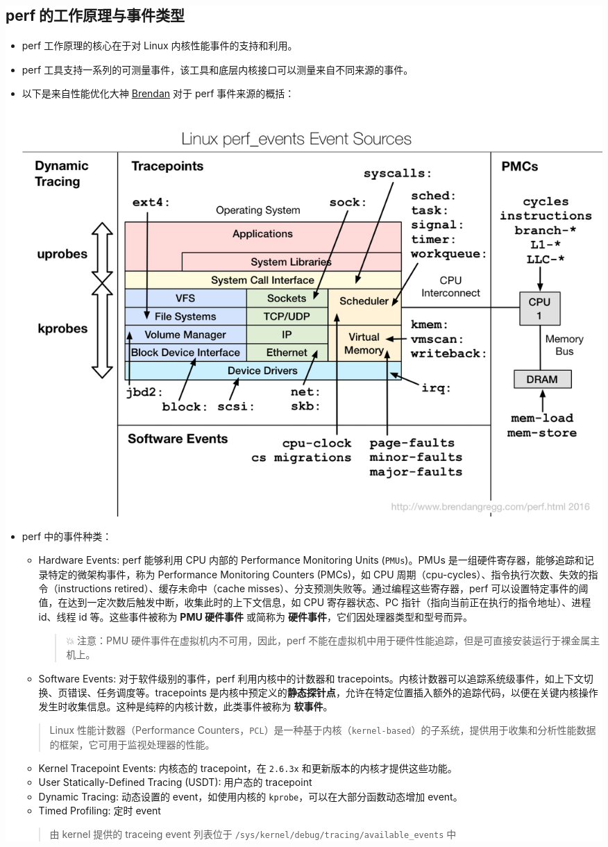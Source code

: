 ## perf 的工作原理与事件类型

- perf 工作原理的核心在于对 Linux 内核性能事件的支持和利用。
- perf 工具支持一系列的可测量事件，该工具和底层内核接口可以测量来自不同来源的事件。
- 以下是来自性能优化大神 [Brendan](https://www.brendangregg.com/perf.html) 对于 perf 事件来源的概括：
  
  ![linux-perf_events-event-sources](images/linux-perf_events-event-sources.png)

- perf 中的事件种类：
  - Hardware Events:
    perf 能够利用 CPU 内部的 Performance Monitoring Units (`PMUs`)。PMUs 是一组硬件寄存器，能够追踪和记录特定的微架构事件，称为 Performance Monitoring Counters (PMCs)，如 CPU 周期（cpu-cycles）、指令执行次数、失效的指令（instructions retired）、缓存未命中（cache misses）、分支预测失败等。通过编程这些寄存器，perf 可以设置特定事件的阈值，在达到一定次数后触发中断，收集此时的上下文信息，如 CPU 寄存器状态、PC 指针（指向当前正在执行的指令地址）、进程 id、线程 id 等。这些事件被称为 **PMU 硬件事件** 或简称为 **硬件事件**，它们因处理器类型和型号而异。
    > 💥 注意：PMU 硬件事件在虚拟机内不可用，因此，perf 不能在虚拟机中用于硬件性能追踪，但是可直接安装运行于裸金属主机上。
  - Software Events:
    对于软件级别的事件，perf 利用内核中的计数器和 tracepoints。内核计数器可以追踪系统级事件，如上下文切换、页错误、任务调度等。tracepoints 是内核中预定义的**静态探针点**，允许在特定位置插入额外的追踪代码，以便在关键内核操作发生时收集信息。这种是纯粹的内核计数，此类事件被称为 **软事件**。
  > Linux 性能计数器（Performance Counters，`PCL`）是一种基于内核（`kernel-based`）的子系统，提供用于收集和分析性能数据的框架，它可用于监视处理器的性能。
  - Kernel Tracepoint Events: 内核态的 tracepoint，在 `2.6.3x` 和更新版本的内核才提供这些功能。
  - User Statically-Defined Tracing (USDT): 用户态的 tracepoint
  - Dynamic Tracing: 动态设置的 event，如使用内核的 `kprobe`，可以在大部分函数动态增加 event。
  - Timed Profiling: 定时 event
  > 由 kernel 提供的 traceing event 列表位于 `/sys/kernel/debug/tracing/available_events` 中
